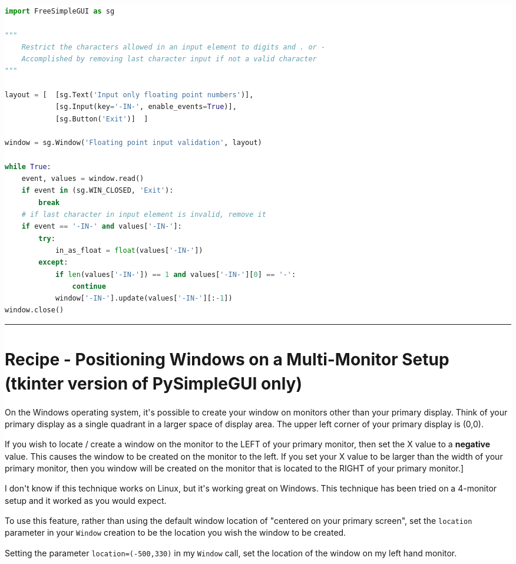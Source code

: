 ```python
import FreeSimpleGUI as sg

"""
    Restrict the characters allowed in an input element to digits and . or -
    Accomplished by removing last character input if not a valid character
"""

layout = [  [sg.Text('Input only floating point numbers')],
            [sg.Input(key='-IN-', enable_events=True)],
            [sg.Button('Exit')]  ]

window = sg.Window('Floating point input validation', layout)

while True:
    event, values = window.read()
    if event in (sg.WIN_CLOSED, 'Exit'):
        break
    # if last character in input element is invalid, remove it
    if event == '-IN-' and values['-IN-']:
        try:
            in_as_float = float(values['-IN-'])
        except:
            if len(values['-IN-']) == 1 and values['-IN-'][0] == '-':
                continue
            window['-IN-'].update(values['-IN-'][:-1])
window.close()

```
--------

# Recipe - Positioning Windows on a Multi-Monitor Setup (tkinter version of PySimpleGUI only)

On the Windows operating system, it's possible to create your window on monitors other than your primary display.  Think of your primary display as a single quadrant in a larger space of display area.  The upper left corner of your primary display is (0,0).

If you wish to locate / create a window on the monitor to the LEFT of your primary monitor, then set the X value to a **negative** value.  This causes the window to be created on the monitor to the left.  If you set your X value to be larger than the width of your primary monitor, then you window will be created on the monitor that is located to the RIGHT of your primary monitor.]

I don't know if this technique works on Linux, but it's working great on Windows.  This technique has been tried on a 4-monitor setup and it worked as you would expect.

To use this feature, rather than using the default window location of "centered on your primary screen", set the `location` parameter in your `Window` creation to be the location you wish the window to be created.

Setting the parameter `location=(-500,330)` in my `Window` call, set the location of the window on my left hand monitor.
